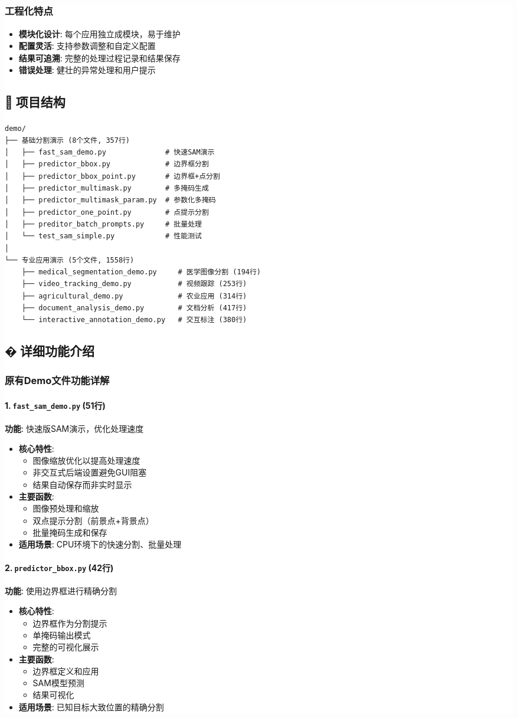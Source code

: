 ### 工程化特点
- **模块化设计**: 每个应用独立成模块，易于维护
- **配置灵活**: 支持参数调整和自定义配置
- **结果可追溯**: 完整的处理过程记录和结果保存
- **错误处理**: 健壮的异常处理和用户提示

## 📁 项目结构

```
demo/
├── 基础分割演示 (8个文件, 357行)
│   ├── fast_sam_demo.py              # 快速SAM演示
│   ├── predictor_bbox.py             # 边界框分割
│   ├── predictor_bbox_point.py       # 边界框+点分割
│   ├── predictor_multimask.py        # 多掩码生成
│   ├── predictor_multimask_param.py  # 参数化多掩码
│   ├── predictor_one_point.py        # 点提示分割
│   ├── preditor_batch_prompts.py     # 批量处理
│   └── test_sam_simple.py            # 性能测试
│
└── 专业应用演示 (5个文件, 1558行)
    ├── medical_segmentation_demo.py     # 医学图像分割 (194行)
    ├── video_tracking_demo.py           # 视频跟踪 (253行)
    ├── agricultural_demo.py             # 农业应用 (314行)
    ├── document_analysis_demo.py        # 文档分析 (417行)
    └── interactive_annotation_demo.py   # 交互标注 (380行)
```

## � 详细功能介绍

### 原有Demo文件功能详解

#### 1. `fast_sam_demo.py` (51行)
**功能**: 快速版SAM演示，优化处理速度
- **核心特性**: 
  - 图像缩放优化以提高处理速度
  - 非交互式后端设置避免GUI阻塞
  - 结果自动保存而非实时显示
- **主要函数**:
  - 图像预处理和缩放
  - 双点提示分割（前景点+背景点）
  - 批量掩码生成和保存
- **适用场景**: CPU环境下的快速分割、批量处理

#### 2. `predictor_bbox.py` (42行)
**功能**: 使用边界框进行精确分割
- **核心特性**:
  - 边界框作为分割提示
  - 单掩码输出模式
  - 完整的可视化展示
- **主要函数**:
  - 边界框定义和应用
  - SAM模型预测
  - 结果可视化
- **适用场景**: 已知目标大致位置的精确分割
